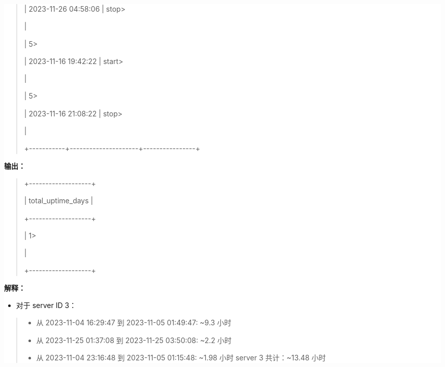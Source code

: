 >  | 2023-11-26 04:58:06 | stop> 
> > 
>    |
> 
> | 5> 
> > 
>  | 2023-11-16 19:42:22 | start> 
> > 
>   |
> 
> | 5> 
> > 
>  | 2023-11-16 21:08:22 | stop> 
> > 
>    |
> 
> +-----------+---------------------+----------------+
> 
> 

**输出：**

> 
> 
> 
> 
> 
> +-------------------+
> 
> | total_uptime_days |
> 
> +-------------------+
> 
> | 1> 
> > 
> > 
> > 
>  |
> 
> +-------------------+
> 
> 

**解释：**

  * 对于 server ID 3： 
> 
> * 从 2023-11-04 16:29:47 到 2023-11-05 01:49:47: ~9.3 小时
> 
> * 从 2023-11-25 01:37:08 到 2023-11-25 03:50:08: ~2.2 小时
> 
> * 从 2023-11-04 23:16:48 到 2023-11-05 01:15:48: ~1.98 小时
server 3 共计：~13.48 小时

